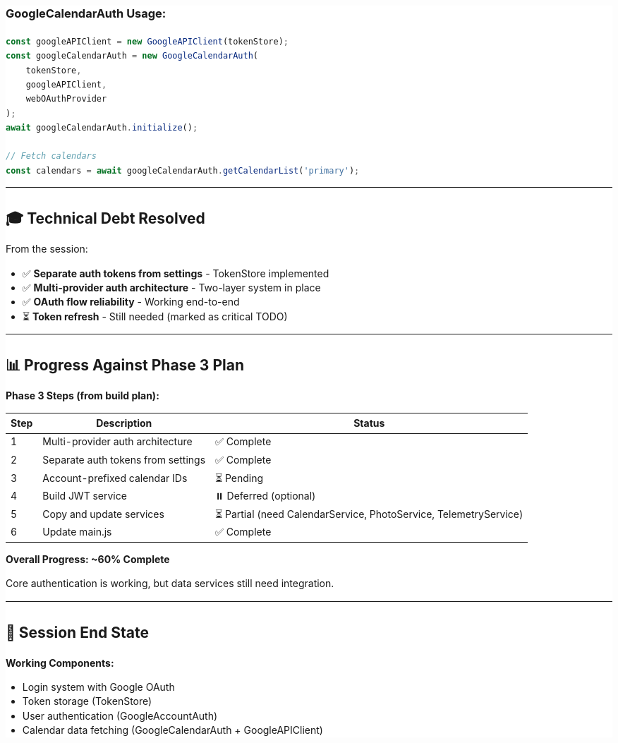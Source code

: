 ### GoogleCalendarAuth Usage:
```javascript
const googleAPIClient = new GoogleAPIClient(tokenStore);
const googleCalendarAuth = new GoogleCalendarAuth(
    tokenStore,
    googleAPIClient,
    webOAuthProvider
);
await googleCalendarAuth.initialize();

// Fetch calendars
const calendars = await googleCalendarAuth.getCalendarList('primary');
```

---

## 🎓 Technical Debt Resolved

From the session:
- ✅ **Separate auth tokens from settings** - TokenStore implemented
- ✅ **Multi-provider auth architecture** - Two-layer system in place
- ✅ **OAuth flow reliability** - Working end-to-end
- ⏳ **Token refresh** - Still needed (marked as critical TODO)

---

## 📊 Progress Against Phase 3 Plan

**Phase 3 Steps (from build plan):**

| Step | Description | Status |
|------|-------------|--------|
| 1 | Multi-provider auth architecture | ✅ Complete |
| 2 | Separate auth tokens from settings | ✅ Complete |
| 3 | Account-prefixed calendar IDs | ⏳ Pending |
| 4 | Build JWT service | ⏸️ Deferred (optional) |
| 5 | Copy and update services | ⏳ Partial (need CalendarService, PhotoService, TelemetryService) |
| 6 | Update main.js | ✅ Complete |

**Overall Progress: ~60% Complete**

Core authentication is working, but data services still need integration.

---

## 🚀 Session End State

**Working Components:**
- Login system with Google OAuth
- Token storage (TokenStore)
- User authentication (GoogleAccountAuth)
- Calendar data fetching (GoogleCalendarAuth + GoogleAPIClient)
